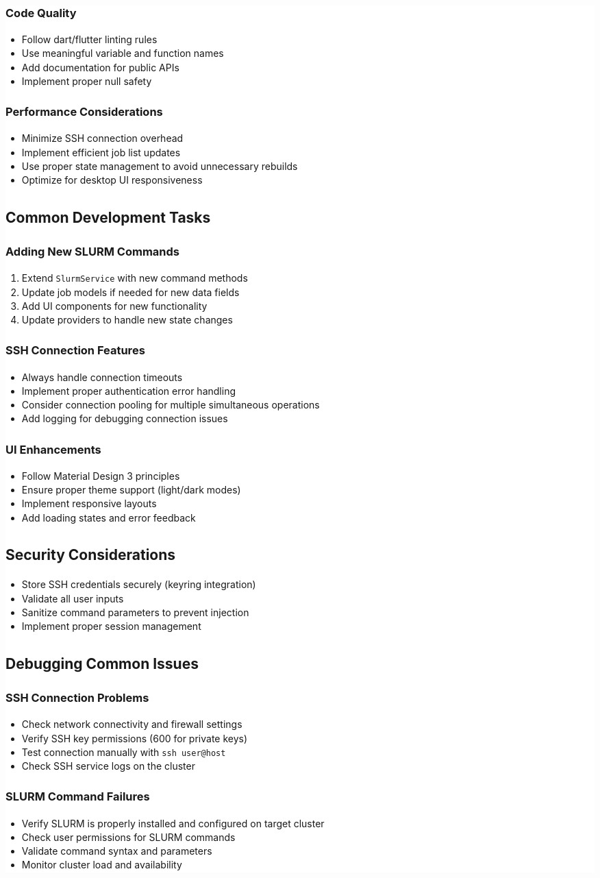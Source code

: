 ### Code Quality
- Follow dart/flutter linting rules
- Use meaningful variable and function names
- Add documentation for public APIs
- Implement proper null safety

### Performance Considerations
- Minimize SSH connection overhead
- Implement efficient job list updates
- Use proper state management to avoid unnecessary rebuilds
- Optimize for desktop UI responsiveness

## Common Development Tasks

### Adding New SLURM Commands
1. Extend `SlurmService` with new command methods
2. Update job models if needed for new data fields
3. Add UI components for new functionality
4. Update providers to handle new state changes

### SSH Connection Features
- Always handle connection timeouts
- Implement proper authentication error handling
- Consider connection pooling for multiple simultaneous operations
- Add logging for debugging connection issues

### UI Enhancements
- Follow Material Design 3 principles
- Ensure proper theme support (light/dark modes)
- Implement responsive layouts
- Add loading states and error feedback

## Security Considerations
- Store SSH credentials securely (keyring integration)
- Validate all user inputs
- Sanitize command parameters to prevent injection
- Implement proper session management

## Debugging Common Issues

### SSH Connection Problems
- Check network connectivity and firewall settings
- Verify SSH key permissions (600 for private keys)
- Test connection manually with `ssh user@host`
- Check SSH service logs on the cluster

### SLURM Command Failures
- Verify SLURM is properly installed and configured on target cluster
- Check user permissions for SLURM commands
- Validate command syntax and parameters
- Monitor cluster load and availability

